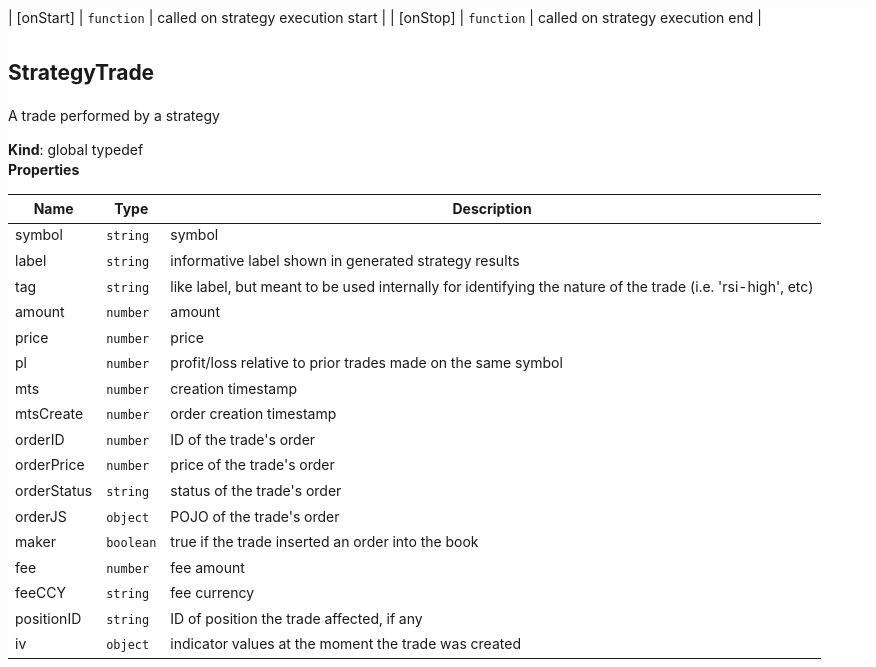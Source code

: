 | [onStart] | <code>function</code> | called on strategy execution start |
| [onStop] | <code>function</code> | called on strategy execution end |

<a name="StrategyTrade"></a>

## StrategyTrade
A trade performed by a strategy

**Kind**: global typedef  
**Properties**

| Name | Type | Description |
| --- | --- | --- |
| symbol | <code>string</code> | symbol |
| label | <code>string</code> | informative label shown in generated strategy   results |
| tag | <code>string</code> | like label, but meant to be used internally for   identifying the nature of the trade (i.e. 'rsi-high', etc) |
| amount | <code>number</code> | amount |
| price | <code>number</code> | price |
| pl | <code>number</code> | profit/loss relative to prior trades made on the   same symbol |
| mts | <code>number</code> | creation timestamp |
| mtsCreate | <code>number</code> | order creation timestamp |
| orderID | <code>number</code> | ID of the trade's order |
| orderPrice | <code>number</code> | price of the trade's order |
| orderStatus | <code>string</code> | status of the trade's order |
| orderJS | <code>object</code> | POJO of the trade's order |
| maker | <code>boolean</code> | true if the trade inserted an order into the   book |
| fee | <code>number</code> | fee amount |
| feeCCY | <code>string</code> | fee currency |
| positionID | <code>string</code> | ID of position the trade affected, if any |
| iv | <code>object</code> | indicator values at the moment the trade was created |

